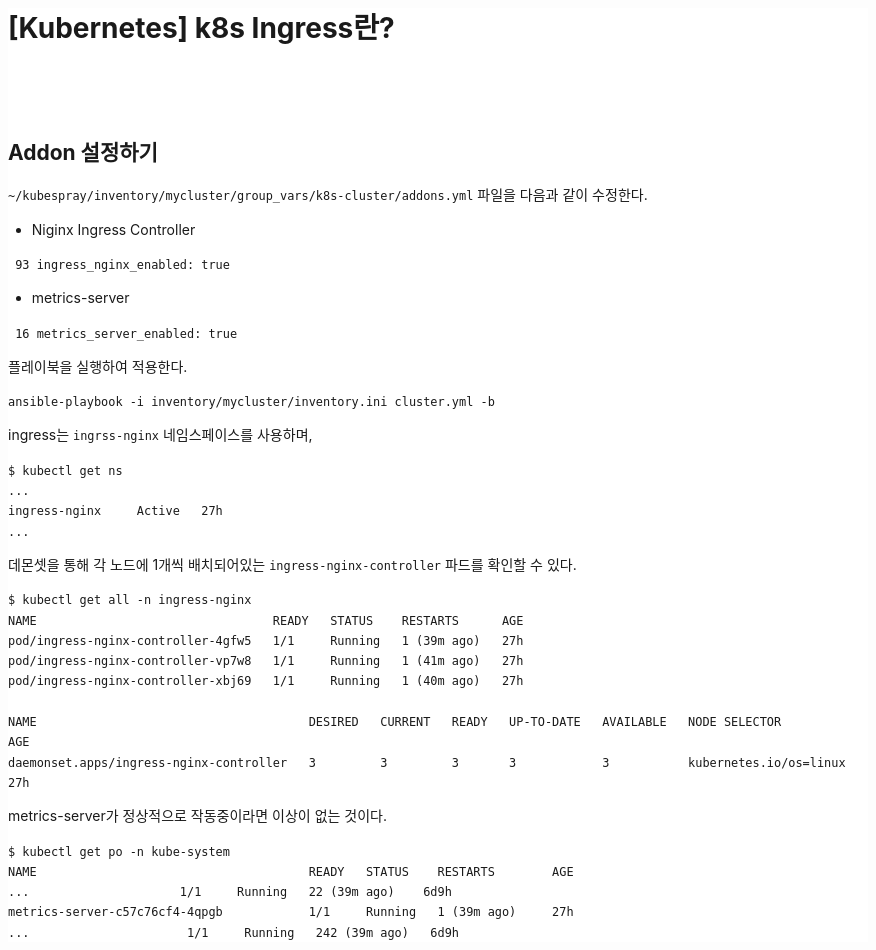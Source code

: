 # [Kubernetes] k8s Ingress란?

<br>

<br>

## Addon 설정하기

`~/kubespray/inventory/mycluster/group_vars/k8s-cluster/addons.yml` 파일을 다음과 같이 수정한다.

- Niginx Ingress Controller

```
 93 ingress_nginx_enabled: true
```

- metrics-server

```
 16 metrics_server_enabled: true
```

플레이북을 실행하여 적용한다.

```
ansible-playbook -i inventory/mycluster/inventory.ini cluster.yml -b
```

ingress는 `ingrss-nginx` 네임스페이스를 사용하며,

```shell
$ kubectl get ns                      
...
ingress-nginx     Active   27h
...
```

데몬셋을 통해 각 노드에 1개씩 배치되어있는 `ingress-nginx-controller` 파드를 확인할 수 있다. 

```shell
$ kubectl get all -n ingress-nginx 
NAME                                 READY   STATUS    RESTARTS      AGE
pod/ingress-nginx-controller-4gfw5   1/1     Running   1 (39m ago)   27h
pod/ingress-nginx-controller-vp7w8   1/1     Running   1 (41m ago)   27h
pod/ingress-nginx-controller-xbj69   1/1     Running   1 (40m ago)   27h

NAME                                      DESIRED   CURRENT   READY   UP-TO-DATE   AVAILABLE   NODE SELECTOR            AGE
daemonset.apps/ingress-nginx-controller   3         3         3       3            3           kubernetes.io/os=linux   27h
```

metrics-server가 정상적으로 작동중이라면 이상이 없는 것이다. 

```shell
$ kubectl get po -n kube-system
NAME                                      READY   STATUS    RESTARTS        AGE
...                     1/1     Running   22 (39m ago)    6d9h
metrics-server-c57c76cf4-4qpgb            1/1     Running   1 (39m ago)     27h
...                      1/1     Running   242 (39m ago)   6d9h
```

